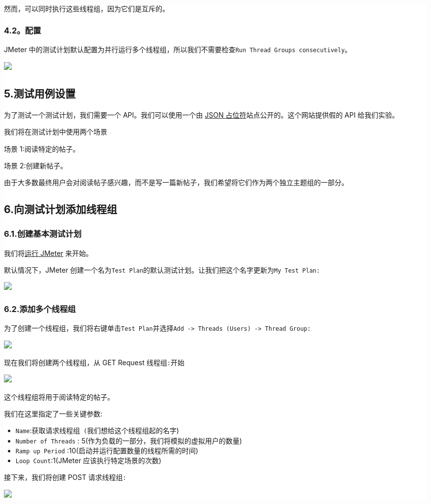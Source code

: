 然而，可以同时执行这些线程组，因为它们是互斥的。

### **4.2。配置**

JMeter 中的测试计划默认配置为并行运行多个线程组，所以我们不需要检查`Run Thread Groups consecutively`。

[![](../Images/8aab5246c142ef7bd72534767c8ca377.png)](/web/20221222011926/https://www.baeldung.com/wp-content/uploads/2022/12/2_Parallel.png)

## 5.测试用例设置

为了测试一个测试计划，我们需要一个 API。我们可以使用一个由 [JSON 占位符](https://web.archive.org/web/20221222011926/https://jsonplaceholder.typicode.com/)站点公开的。这个网站提供假的 API 给我们实验。

我们将在测试计划中使用两个场景

场景 1:阅读特定的帖子。

场景 2:创建新帖子。

由于大多数最终用户会对阅读帖子感兴趣，而不是写一篇新帖子，我们希望将它们作为两个独立主题组的一部分。

## 6.向测试计划添加线程组

### 6.1.创建基本测试计划

我们将[运行 JMeter](/web/20221222011926/https://www.baeldung.com/jmeter#run-jmeter) 来开始。

默认情况下，JMeter 创建一个名为`Test Plan`的默认测试计划。让我们把这个名字更新为`My Test Plan:`

[![](../Images/903de8911dce1d61e61bc840cbb32b1f.png)](/web/20221222011926/https://www.baeldung.com/wp-content/uploads/2022/12/Test_Plan.jpg)

### 6.2.添加多个线程组

为了创建一个线程组，我们将右键单击`Test Plan`并选择`Add -> Threads (Users) -> Thread Group:`

[![](../Images/b894242154401fb50a1c513f1bdf8d7c.png)](/web/20221222011926/https://www.baeldung.com/wp-content/uploads/2022/12/2_Add_Thread_Group.jpg)

现在我们将创建两个线程组，从 GET Request 线程组`:`开始

[![](../Images/6d0235380b09f36f52272c356476f788.png)](/web/20221222011926/https://www.baeldung.com/wp-content/uploads/2022/12/Get_Request.jpg)

这个线程组将用于阅读特定的帖子。

我们在这里指定了一些关键参数:

*   `Name`:获取请求线程组` (`我们想给这个线程组起的名字)
*   `Number of Threads` : 5(作为负载的一部分，我们将模拟的虚拟用户的数量)
*   `Ramp up Period` :10(启动并运行配置数量的线程所需的时间)
*   `Loop Count`:1(JMeter 应该执行特定场景的次数)

接下来，我们将创建 POST 请求线程组`:`

[![](../Images/e6534aae12472e143952daeeaf031071.png)](/web/20221222011926/https://www.baeldung.com/wp-content/uploads/2022/12/Post_request_thread_group.jpg)
